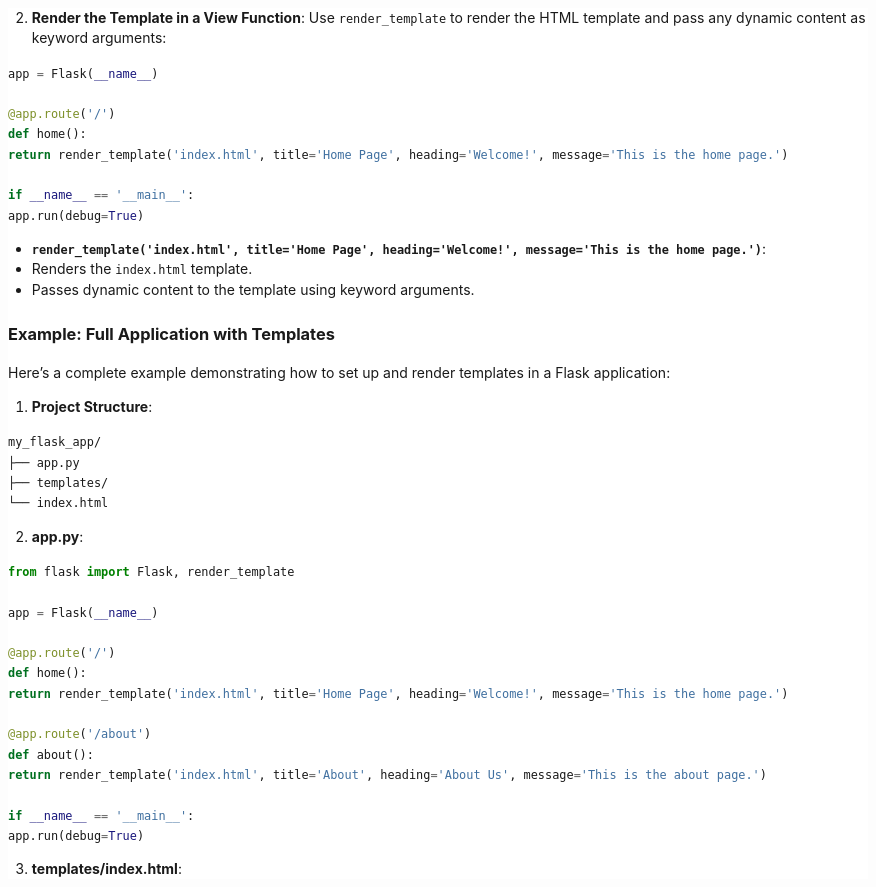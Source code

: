 2. **Render the Template in a View Function**:
Use `render_template` to render the HTML template and pass any dynamic content as keyword arguments:

```python
app = Flask(__name__)

@app.route('/')
def home():
return render_template('index.html', title='Home Page', heading='Welcome!', message='This is the home page.')

if __name__ == '__main__':
app.run(debug=True)
```

- **`render_template('index.html', title='Home Page', heading='Welcome!', message='This is the home page.')`**:
- Renders the `index.html` template.
- Passes dynamic content to the template using keyword arguments.

### Example: Full Application with Templates

Here’s a complete example demonstrating how to set up and render templates in a Flask application:

1. **Project Structure**:
```
my_flask_app/
├── app.py
├── templates/
└── index.html
```

2. **app.py**:

```python
from flask import Flask, render_template

app = Flask(__name__)

@app.route('/')
def home():
return render_template('index.html', title='Home Page', heading='Welcome!', message='This is the home page.')

@app.route('/about')
def about():
return render_template('index.html', title='About', heading='About Us', message='This is the about page.')

if __name__ == '__main__':
app.run(debug=True)
```

3. **templates/index.html**:

